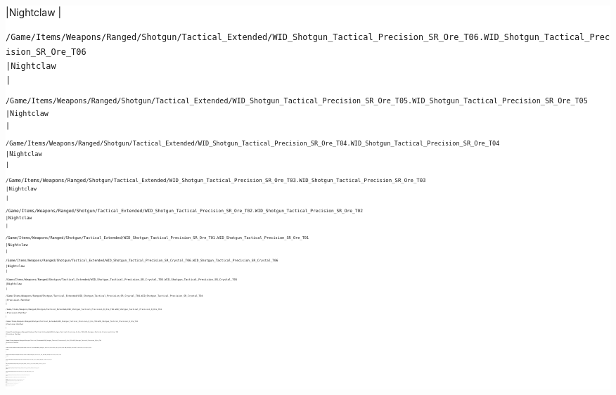 |Nightclaw   |<p><pre><code>/Game/Items/Weapons/Ranged/Shotgun/Tactical_Extended/WID_Shotgun_Tactical_Precision_SR_Ore_T06.WID_Shotgun_Tactical_Precision_SR_Ore_T06
|Nightclaw   |<p><pre><code>/Game/Items/Weapons/Ranged/Shotgun/Tactical_Extended/WID_Shotgun_Tactical_Precision_SR_Ore_T05.WID_Shotgun_Tactical_Precision_SR_Ore_T05
|Nightclaw   |<p><pre><code>/Game/Items/Weapons/Ranged/Shotgun/Tactical_Extended/WID_Shotgun_Tactical_Precision_SR_Ore_T04.WID_Shotgun_Tactical_Precision_SR_Ore_T04
|Nightclaw   |<p><pre><code>/Game/Items/Weapons/Ranged/Shotgun/Tactical_Extended/WID_Shotgun_Tactical_Precision_SR_Ore_T03.WID_Shotgun_Tactical_Precision_SR_Ore_T03
|Nightclaw   |<p><pre><code>/Game/Items/Weapons/Ranged/Shotgun/Tactical_Extended/WID_Shotgun_Tactical_Precision_SR_Ore_T02.WID_Shotgun_Tactical_Precision_SR_Ore_T02
|Nightclaw   |<p><pre><code>/Game/Items/Weapons/Ranged/Shotgun/Tactical_Extended/WID_Shotgun_Tactical_Precision_SR_Ore_T01.WID_Shotgun_Tactical_Precision_SR_Ore_T01
|Nightclaw   |<p><pre><code>/Game/Items/Weapons/Ranged/Shotgun/Tactical_Extended/WID_Shotgun_Tactical_Precision_SR_Crystal_T06.WID_Shotgun_Tactical_Precision_SR_Crystal_T06
|Nightclaw   |<p><pre><code>/Game/Items/Weapons/Ranged/Shotgun/Tactical_Extended/WID_Shotgun_Tactical_Precision_SR_Crystal_T05.WID_Shotgun_Tactical_Precision_SR_Crystal_T05
|Nightclaw   |<p><pre><code>/Game/Items/Weapons/Ranged/Shotgun/Tactical_Extended/WID_Shotgun_Tactical_Precision_SR_Crystal_T04.WID_Shotgun_Tactical_Precision_SR_Crystal_T04
|Precision Panther  |<p><pre><code>/Game/Items/Weapons/Ranged/Shotgun/Tactical_Extended/WID_Shotgun_Tactical_Precision_R_Ore_T04.WID_Shotgun_Tactical_Precision_R_Ore_T04
|Precision Panther  |<p><pre><code>/Game/Items/Weapons/Ranged/Shotgun/Tactical_Extended/WID_Shotgun_Tactical_Precision_R_Ore_T03.WID_Shotgun_Tactical_Precision_R_Ore_T03
|Precision Panther  |<p><pre><code>/Game/Items/Weapons/Ranged/Shotgun/Tactical_Extended/WID_Shotgun_Tactical_Precision_R_Ore_T02.WID_Shotgun_Tactical_Precision_R_Ore_T02
|Precision Panther  |<p><pre><code>/Game/Items/Weapons/Ranged/Shotgun/Tactical_Extended/WID_Shotgun_Tactical_Precision_R_Ore_T01.WID_Shotgun_Tactical_Precision_R_Ore_T01
|Precision Panther  |<p><pre><code>/Game/Items/Weapons/Ranged/Shotgun/Tactical_Extended/WID_Shotgun_Tactical_Precision_R_Crystal_T04.WID_Shotgun_Tactical_Precision_R_Crystal_T04
|Puma   |<p><pre><code>/Game/Items/Weapons/Ranged/Shotgun/Tactical/WID_Shotgun_Tactical_UC_Ore_T03.WID_Shotgun_Tactical_UC_Ore_T03
|Puma   |<p><pre><code>/Game/Items/Weapons/Ranged/Shotgun/Tactical/WID_Shotgun_Tactical_UC_Ore_T02.WID_Shotgun_Tactical_UC_Ore_T02
|Puma   |<p><pre><code>/Game/Items/Weapons/Ranged/Shotgun/Tactical/WID_Shotgun_Tactical_UC_Ore_T01.WID_Shotgun_Tactical_UC_Ore_T01
|Panther   |<p><pre><code>/Game/Items/Weapons/Ranged/Shotgun/Tactical/WID_Shotgun_Tactical_R_Ore_T04.WID_Shotgun_Tactical_R_Ore_T04
|Panther   |<p><pre><code>/Game/Items/Weapons/Ranged/Shotgun/Tactical/WID_Shotgun_Tactical_R_Ore_T03.WID_Shotgun_Tactical_R_Ore_T03
|Panther   |<p><pre><code>/Game/Items/Weapons/Ranged/Shotgun/Tactical/WID_Shotgun_Tactical_R_Ore_T02.WID_Shotgun_Tactical_R_Ore_T02
|Panther   |<p><pre><code>/Game/Items/Weapons/Ranged/Shotgun/Tactical/WID_Shotgun_Tactical_R_Ore_T01.WID_Shotgun_Tactical_R_Ore_T01
|Panther   |<p><pre><code>/Game/Items/Weapons/Ranged/Shotgun/Tactical/WID_Shotgun_Tactical_R_Crystal_T04.WID_Shotgun_Tactical_R_Crystal_T04
|Founder's Deconstructor|<p><pre><code>/Game/Items/Weapons/Ranged/Shotgun/Tactical/WID_Shotgun_Tactical_Founders_VR_Ore_T05.WID_Shotgun_Tactical_Founders_VR_Ore_T05
|Founder's Deconstructor|<p><pre><code>/Game/Items/Weapons/Ranged/Shotgun/Tactical/WID_Shotgun_Tactical_Founders_VR_Ore_T04.WID_Shotgun_Tactical_Founders_VR_Ore_T04
|Founder's Deconstructor|<p><pre><code>/Game/Items/Weapons/Ranged/Shotgun/Tactical/WID_Shotgun_Tactical_Founders_VR_Ore_T03.WID_Shotgun_Tactical_Founders_VR_Ore_T03
|Founder's Deconstructor|<p><pre><code>/Game/Items/Weapons/Ranged/Shotgun/Tactical/WID_Shotgun_Tactical_Founders_VR_Ore_T02.WID_Shotgun_Tactical_Founders_VR_Ore_T02
|Founder's Deconstructor|<p><pre><code>/Game/Items/Weapons/Ranged/Shotgun/Tactical/WID_Shotgun_Tactical_Founders_VR_Ore_T01.WID_Shotgun_Tactical_Founders_VR_Ore_T01
|Founder's Deconstructor|<p><pre><code>/Game/Items/Weapons/Ranged/Shotgun/Tactical/WID_Shotgun_Tactical_Founders_VR_Crystal_T05.WID_Shotgun_Tactical_Founders_VR_Crystal_T05
|Founder's Deconstructor|<p><pre><code>/Game/Items/Weapons/Ranged/Shotgun/Tactical/WID_Shotgun_Tactical_Founders_VR_Crystal_T04.WID_Shotgun_Tactical_Founders_VR_Crystal_T04
|Founder's Deconstructor|<p><pre><code>/Game/Items/Weapons/Ranged/Shotgun/Tactical/WID_Shotgun_Tactical_Founders_SR_Ore_T05.WID_Shotgun_Tactical_Founders_SR_Ore_T05
|Founder's Deconstructor|<p><pre><code>/Game/Items/Weapons/Ranged/Shotgun/Tactical/WID_Shotgun_Tactical_Founders_SR_Ore_T04.WID_Shotgun_Tactical_Founders_SR_Ore_T04
|Founder's Deconstructor|<p><pre><code>/Game/Items/Weapons/Ranged/Shotgun/Tactical/WID_Shotgun_Tactical_Founders_SR_Ore_T03.WID_Shotgun_Tactical_Founders_SR_Ore_T03
|Founder's Deconstructor|<p><pre><code>/Game/Items/Weapons/Ranged/Shotgun/Tactical/WID_Shotgun_Tactical_Founders_SR_Ore_T02.WID_Shotgun_Tactical_Founders_SR_Ore_T02
|Founder's Deconstructor|<p><pre><code>/Game/Items/Weapons/Ranged/Shotgun/Tactical/WID_Shotgun_Tactical_Founders_SR_Ore_T01.WID_Shotgun_Tactical_Founders_SR_Ore_T01
|Founder's Deconstructor|<p><pre><code>/Game/Items/Weapons/Ranged/Shotgun/Tactical/WID_Shotgun_Tactical_Founders_SR_Crystal_T05.WID_Shotgun_Tactical_Founders_SR_Crystal_T05
|Founder's Deconstructor|<p><pre><code>/Game/Items/Weapons/Ranged/Shotgun/Tactical/WID_Shotgun_Tactical_Founders_SR_Crystal_T04.WID_Shotgun_Tactical_Founders_SR_Crystal_T04
|Founder's Deconstructor|<p><pre><code>/Game/Items/Weapons/Ranged/Shotgun/Tactical/WID_Shotgun_Tactical_Founders_R_Ore_T04.WID_Shotgun_Tactical_Founders_R_Ore_T04